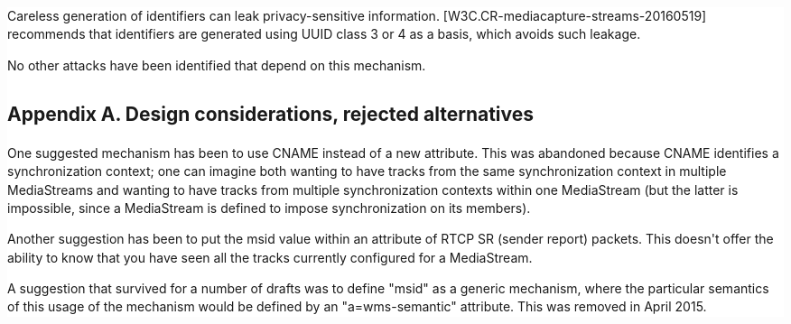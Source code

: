 Careless generation of identifiers can leak privacy-sensitive information.  [W3C.CR-mediacapture-streams-20160519] recommends that identifiers are generated using UUID class 3 or 4 as a basis, which avoids such leakage.

No other attacks have been identified that depend on this mechanism.

## Appendix A. Design considerations, rejected alternatives

One suggested mechanism has been to use CNAME instead of a new attribute.  This was abandoned because CNAME identifies a synchronization context; one can imagine both wanting to have tracks from the same synchronization context in multiple MediaStreams and wanting to have tracks from multiple synchronization contexts within one MediaStream (but the latter is impossible, since a MediaStream is defined to impose synchronization on its members).

Another suggestion has been to put the msid value within an attribute of RTCP SR (sender report) packets.  This doesn't offer the ability to know that you have seen all the tracks currently configured for a MediaStream.

A suggestion that survived for a number of drafts was to define "msid" as a generic mechanism, where the particular semantics of this usage of the mechanism would be defined by an "a=wms-semantic" attribute.  This was removed in April 2015.
